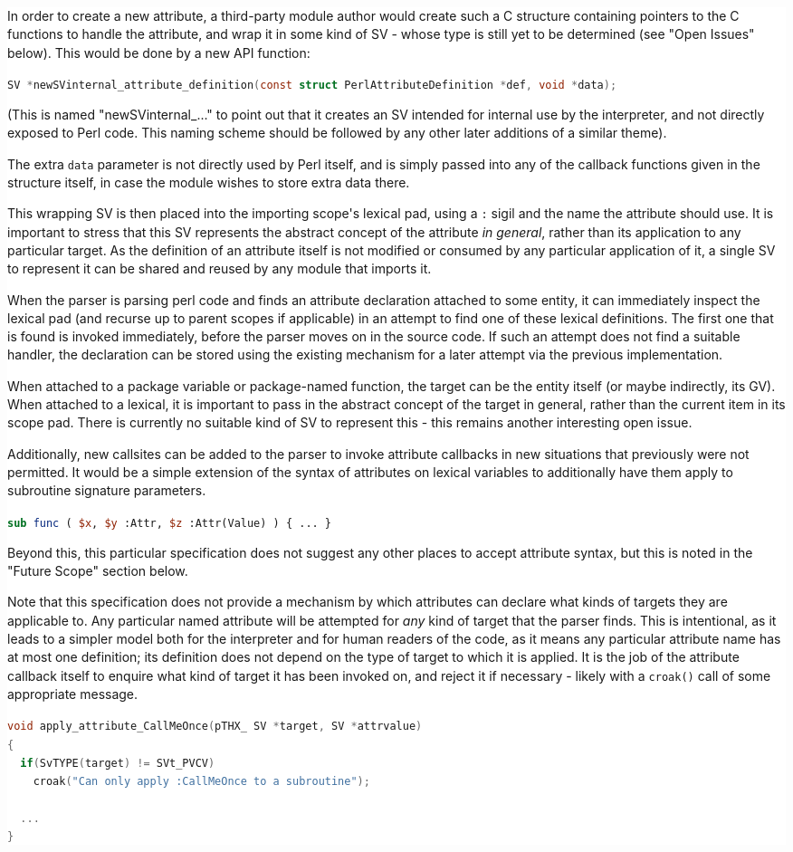 In order to create a new attribute, a third-party module author would create such a C structure containing pointers to the C functions to handle the attribute, and wrap it in some kind of SV - whose type is still yet to be determined (see "Open Issues" below). This would be done by a new API function:

```c
SV *newSVinternal_attribute_definition(const struct PerlAttributeDefinition *def, void *data);
```

(This is named "newSVinternal_..." to point out that it creates an SV intended for internal use by the interpreter, and not directly exposed to Perl code. This naming scheme should be followed by any other later additions of a similar theme).

The extra `data` parameter is not directly used by Perl itself, and is simply passed into any of the callback functions given in the structure itself, in case the module wishes to store extra data there.

This wrapping SV is then placed into the importing scope's lexical pad, using a `:` sigil and the name the attribute should use. It is important to stress that this SV represents the abstract concept of the attribute _in general_, rather than its application to any particular target. As the definition of an attribute itself is not modified or consumed by any particular application of it, a single SV to represent it can be shared and reused by any module that imports it.

When the parser is parsing perl code and finds an attribute declaration attached to some entity, it can immediately inspect the lexical pad (and recurse up to parent scopes if applicable) in an attempt to find one of these lexical definitions. The first one that is found is invoked immediately, before the parser moves on in the source code. If such an attempt does not find a suitable handler, the declaration can be stored using the existing mechanism for a later attempt via the previous implementation.

When attached to a package variable or package-named function, the target can be the entity itself (or maybe indirectly, its GV). When attached to a lexical, it is important to pass in the abstract concept of the target in general, rather than the current item in its scope pad. There is currently no suitable kind of SV to represent this - this remains another interesting open issue.

Additionally, new callsites can be added to the parser to invoke attribute callbacks in new situations that previously were not permitted. It would be a simple extension of the syntax of attributes on lexical variables to additionally have them apply to subroutine signature parameters.

```perl
sub func ( $x, $y :Attr, $z :Attr(Value) ) { ... }
```

Beyond this, this particular specification does not suggest any other places to accept attribute syntax, but this is noted in the "Future Scope" section below.

Note that this specification does not provide a mechanism by which attributes can declare what kinds of targets they are applicable to. Any particular named attribute will be attempted for _any_ kind of target that the parser finds. This is intentional, as it leads to a simpler model both for the interpreter and for human readers of the code, as it means any particular attribute name has at most one definition; its definition does not depend on the type of target to which it is applied. It is the job of the attribute callback itself to enquire what kind of target it has been invoked on, and reject it if necessary - likely with a `croak()` call of some appropriate message.

```c
void apply_attribute_CallMeOnce(pTHX_ SV *target, SV *attrvalue)
{
  if(SvTYPE(target) != SVt_PVCV)
    croak("Can only apply :CallMeOnce to a subroutine");

  ...
}
```
